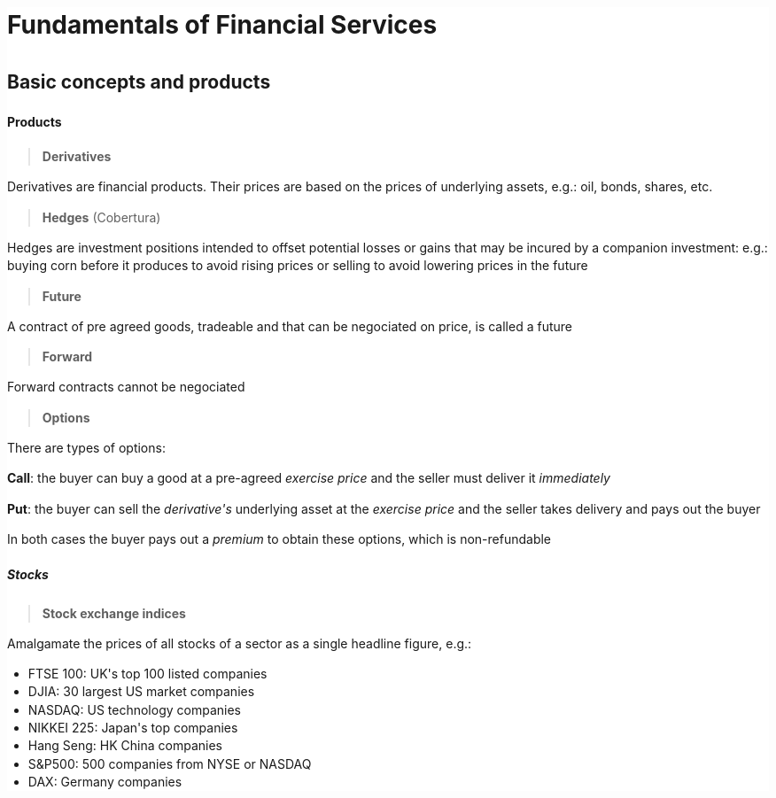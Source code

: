 # Fundamentals of Financial Services

## Basic concepts and products

#### Products

> **Derivatives**

Derivatives are financial products. Their prices are based on
the prices of underlying assets, e.g.: oil, bonds, shares, etc.

>  **Hedges** (Cobertura)

Hedges are investment positions intended to offset potential
losses or gains that may be incured by a companion investment:
e.g.: buying corn before it produces to avoid rising prices or
selling to avoid lowering prices in the future

> **Future**

A contract of pre agreed goods, tradeable and that can be
 negociated on price, is called a future

> **Forward**

Forward contracts cannot be negociated

> **Options**

There are types of options:

**Call**: the buyer can buy a good at a pre-agreed _exercise price_ 
and the seller must deliver it _immediately_

**Put**: the buyer can sell the _derivative's_  underlying asset
at the _exercise price_ and the seller takes delivery and pays out
the buyer

In both cases the buyer pays out a _premium_ to obtain these options,
which is non-refundable


##### Stocks


> **Stock exchange indices**

Amalgamate the prices of all stocks of a sector as a
single headline figure, e.g.:

- FTSE 100: UK's top 100 listed companies
- DJIA: 30 largest US market companies
- NASDAQ: US technology companies
- NIKKEI 225: Japan's top companies
- Hang Seng: HK China companies
- S&P500: 500 companies from NYSE or NASDAQ
- DAX: Germany companies
